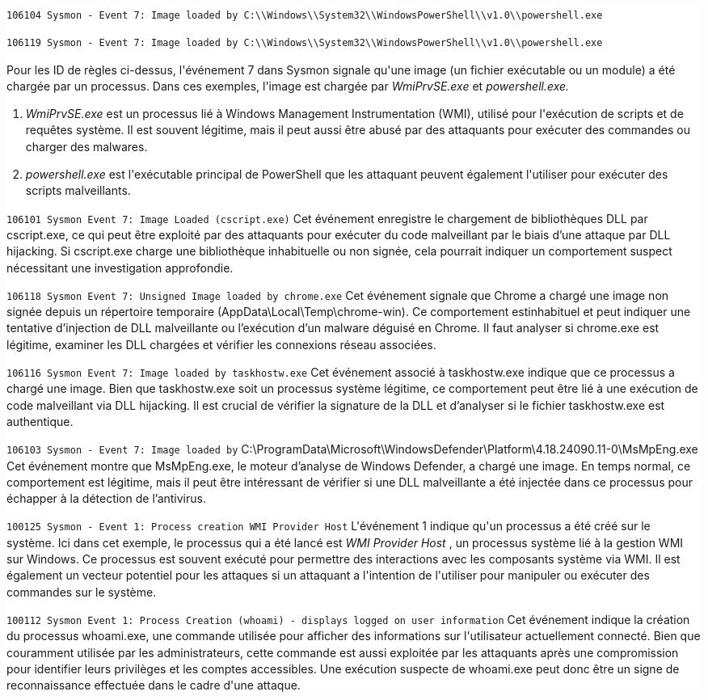 `106104 Sysmon - Event 7: Image loaded by C:\\Windows\\System32\\WindowsPowerShell\\v1.0\\powershell.exe`

`106119 Sysmon - Event 7: Image loaded by C:\\Windows\\System32\\WindowsPowerShell\\v1.0\\powershell.exe`

Pour les ID de règles ci-dessus, l'événement 7 dans Sysmon signale qu'une image (un fichier exécutable ou un module) a été chargée par un processus. Dans ces exemples, l'image est chargée par _WmiPrvSE.exe_ et _powershell.exe._

1. _WmiPrvSE.exe_ est un processus lié à Windows Management Instrumentation (WMI), utilisé pour l'exécution de scripts et de requêtes système. Il est souvent légitime, mais il peut aussi être abusé par des attaquants 
      pour exécuter des commandes ou charger des malwares.
      
2. _powershell.exe_ est l'exécutable principal de PowerShell que les attaquant peuvent également l'utiliser pour exécuter des scripts malveillants.

`106101 Sysmon Event 7: Image Loaded (cscript.exe)`
Cet événement enregistre le chargement de bibliothèques DLL par cscript.exe, ce qui peut être exploité par des attaquants pour exécuter du code malveillant par le biais d’une attaque par DLL hijacking. Si cscript.exe charge une bibliothèque inhabituelle ou non signée, cela pourrait indiquer un comportement suspect nécessitant une investigation approfondie.

`106118 Sysmon Event 7: Unsigned Image loaded by chrome.exe`
Cet événement signale que Chrome a chargé une image non signée depuis un répertoire temporaire (AppData\Local\Temp\chrome-win\). Ce comportement estinhabituel et peut indiquer une tentative d’injection de DLL malveillante ou l’exécution d’un malware déguisé en Chrome. Il faut analyser si chrome.exe est légitime, examiner les DLL chargées et vérifier les connexions réseau associées.

`106116 Sysmon Event 7: Image loaded by taskhostw.exe`
Cet événement associé à taskhostw.exe indique que ce processus a chargé une image. Bien que taskhostw.exe soit un processus système légitime, ce comportement peut être lié à une exécution de code malveillant via DLL hijacking. Il est crucial de vérifier la signature de la DLL et d’analyser si le fichier taskhostw.exe est authentique.

`106103 Sysmon - Event 7: Image loaded by` C:\\ProgramData\\Microsoft\\WindowsDefender\\Platform\\4.18.24090.11-0\\MsMpEng.exe
Cet événement montre que MsMpEng.exe, le moteur d’analyse de Windows Defender, a chargé une image. En temps normal, ce comportement est légitime, mais il peut être intéressant de vérifier si une DLL malveillante a été injectée dans ce processus pour échapper à la détection de l’antivirus.

`100125 Sysmon - Event 1: Process creation WMI Provider Host`
L'événement 1 indique qu'un processus a été créé sur le système. Ici dans cet exemple, le processus qui a été lancé est _WMI Provider Host_ , un processus système lié à la gestion WMI sur Windows. Ce processus est souvent exécuté pour permettre des interactions avec les composants système via WMI. Il est également un vecteur potentiel pour les attaques si un attaquant a l'intention de l'utiliser pour manipuler ou exécuter des commandes sur le système.

`100112 Sysmon Event 1: Process Creation (whoami) - displays logged on user information`
Cet événement indique la création du processus whoami.exe, une commande utilisée pour afficher des informations sur l'utilisateur actuellement connecté. Bien que couramment utilisée par les administrateurs, cette commande est aussi exploitée par les attaquants après une compromission pour identifier leurs privilèges et les comptes accessibles. Une exécution suspecte de whoami.exe peut donc être un signe de reconnaissance effectuée dans le cadre d'une attaque.
